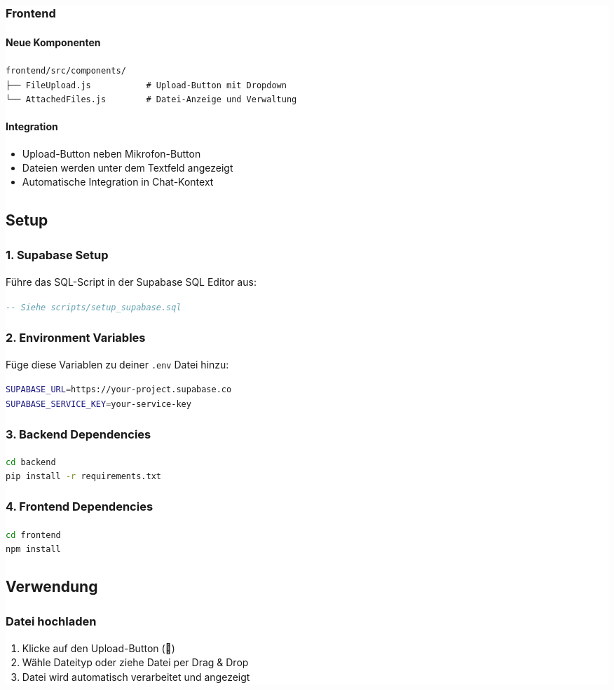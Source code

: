 ### Frontend

#### Neue Komponenten
```
frontend/src/components/
├── FileUpload.js           # Upload-Button mit Dropdown
└── AttachedFiles.js        # Datei-Anzeige und Verwaltung
```

#### Integration
- Upload-Button neben Mikrofon-Button
- Dateien werden unter dem Textfeld angezeigt
- Automatische Integration in Chat-Kontext

## Setup

### 1. Supabase Setup

Führe das SQL-Script in der Supabase SQL Editor aus:

```sql
-- Siehe scripts/setup_supabase.sql
```

### 2. Environment Variables

Füge diese Variablen zu deiner `.env` Datei hinzu:

```bash
SUPABASE_URL=https://your-project.supabase.co
SUPABASE_SERVICE_KEY=your-service-key
```

### 3. Backend Dependencies

```bash
cd backend
pip install -r requirements.txt
```

### 4. Frontend Dependencies

```bash
cd frontend
npm install
```

## Verwendung

### Datei hochladen
1. Klicke auf den Upload-Button (📎)
2. Wähle Dateityp oder ziehe Datei per Drag & Drop
3. Datei wird automatisch verarbeitet und angezeigt
